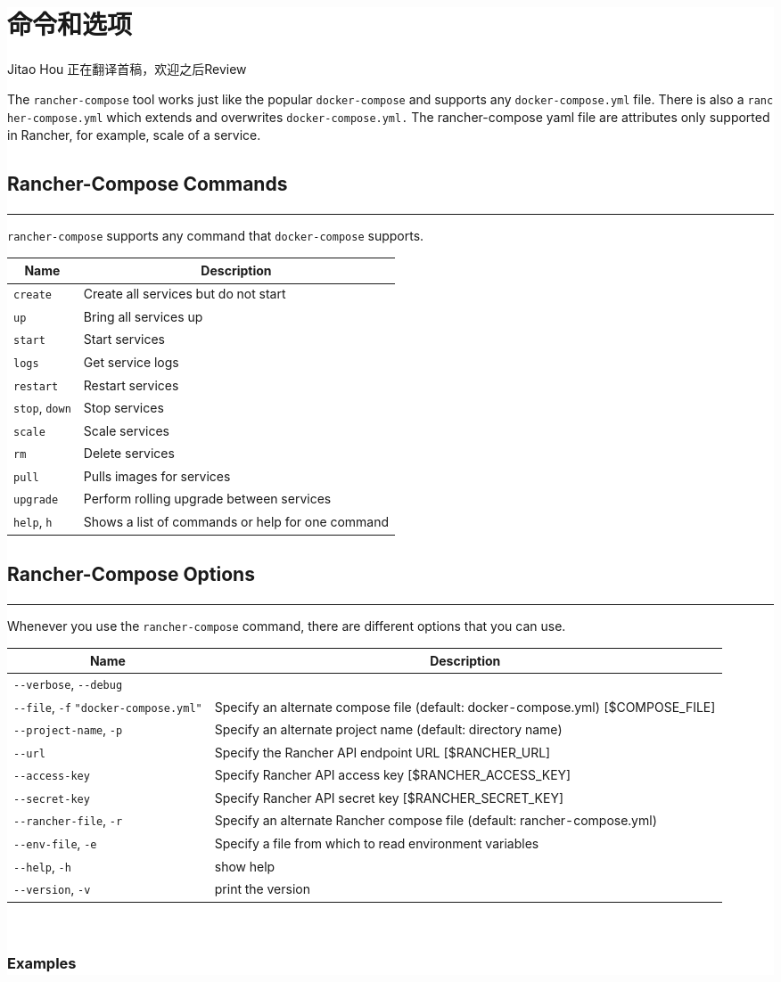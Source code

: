 # 命令和选项

Jitao Hou 正在翻译首稿，欢迎之后Review

The `rancher-compose` tool works just like the popular `docker-compose` and supports any `docker-compose.yml` file. There is also a `rancher-compose.yml` which extends and overwrites `docker-compose.yml.` The rancher-compose yaml file are attributes only supported in Rancher, for example, scale of a service.


## Rancher-Compose Commands
---

`rancher-compose` supports any command that `docker-compose` supports.

Name | Description
----|-----
`create`	| Create all services but do not start
`up`		| Bring all services up
`start`	| Start services
`logs`	| 	Get service logs
`restart`	| Restart services
`stop`, `down` |	Stop services
`scale`	| Scale services
`rm`		| Delete services
`pull` | Pulls images for services
`upgrade`	| Perform rolling upgrade between services
`help`, `h`	| Shows a list of commands or help for one command

## Rancher-Compose Options
---

Whenever you use the `rancher-compose` command, there are different options that you can use. 

Name | Description
--- | ---
`--verbose`, `--debug`	|		
`--file`, `-f` `"docker-compose.yml"`|	Specify an alternate compose file (default: docker-compose.yml) [$COMPOSE_FILE]
`--project-name`, `-p` 		|	Specify an alternate project name (default: directory name)
`--url` 				| Specify the Rancher API endpoint URL [$RANCHER_URL]
`--access-key` 			| Specify Rancher API access key [$RANCHER_ACCESS_KEY]
`--secret-key` 		|	Specify Rancher API secret key [$RANCHER_SECRET_KEY]
`--rancher-file`, `-r` 	|		Specify an alternate Rancher compose file (default: rancher-compose.yml)
`--env-file`, `-e` 		|	Specify a file from which to read environment variables
`--help`, `-h`			|	show help
`--version`, `-v`		|	print the version

<br>

### Examples 

